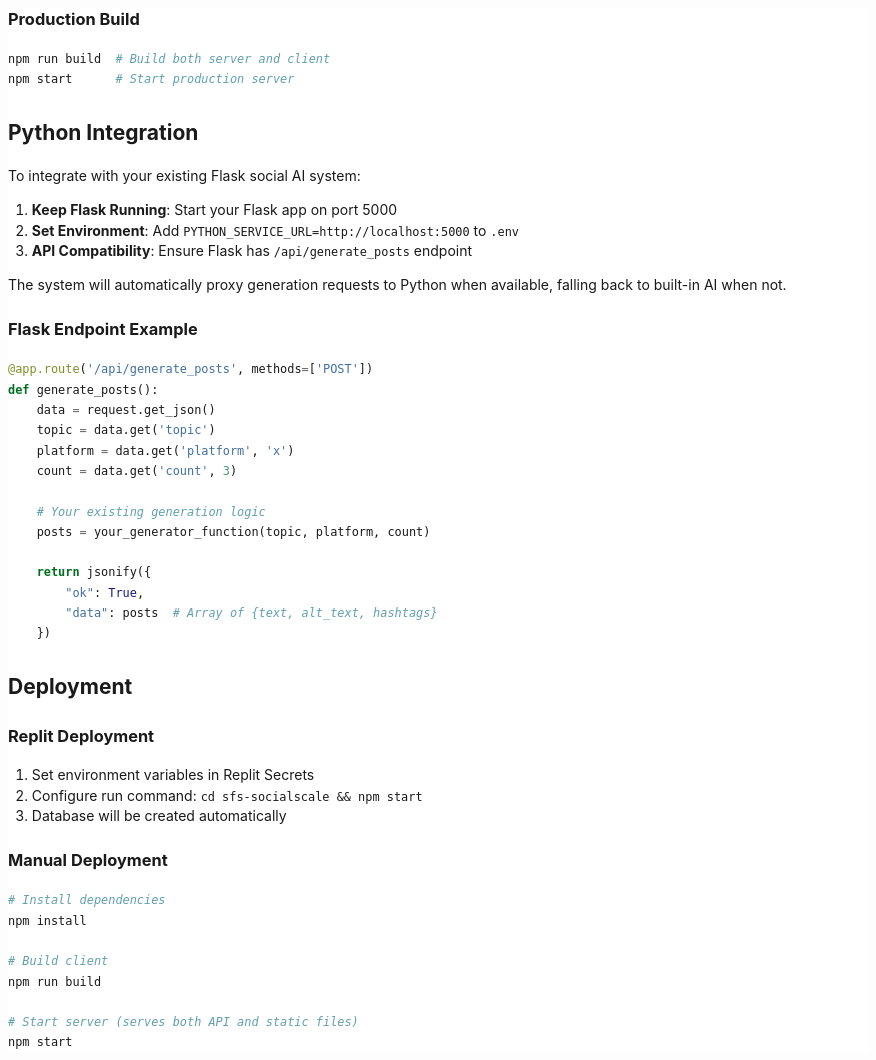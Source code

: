 ### Production Build
```bash
npm run build  # Build both server and client
npm start      # Start production server
```

## Python Integration

To integrate with your existing Flask social AI system:

1. **Keep Flask Running**: Start your Flask app on port 5000
2. **Set Environment**: Add `PYTHON_SERVICE_URL=http://localhost:5000` to `.env`
3. **API Compatibility**: Ensure Flask has `/api/generate_posts` endpoint

The system will automatically proxy generation requests to Python when available, falling back to built-in AI when not.

### Flask Endpoint Example
```python
@app.route('/api/generate_posts', methods=['POST'])
def generate_posts():
    data = request.get_json()
    topic = data.get('topic')
    platform = data.get('platform', 'x')
    count = data.get('count', 3)
    
    # Your existing generation logic
    posts = your_generator_function(topic, platform, count)
    
    return jsonify({
        "ok": True,
        "data": posts  # Array of {text, alt_text, hashtags}
    })
```

## Deployment

### Replit Deployment
1. Set environment variables in Replit Secrets
2. Configure run command: `cd sfs-socialscale && npm start`
3. Database will be created automatically

### Manual Deployment
```bash
# Install dependencies
npm install

# Build client
npm run build

# Start server (serves both API and static files)
npm start
```
